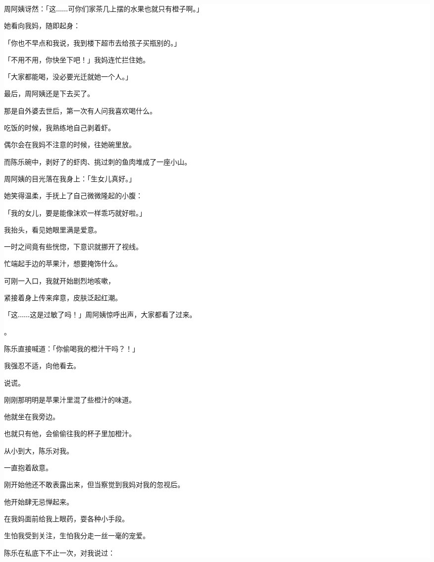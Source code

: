 周阿姨讶然：「这……可你们家茶几上摆的水果也就只有橙子啊。」

她看向我妈，随即起身：

「你也不早点和我说，我到楼下超市去给孩子买瓶别的。」

「不用不用，你快坐下吧！」我妈连忙拦住她。

「大家都能喝，没必要光迁就她一个人。」

最后，周阿姨还是下去买了。

那是自外婆去世后，第一次有人问我喜欢喝什么。

吃饭的时候，我熟练地自己剥着虾。

偶尔会在我妈不注意的时候，往她碗里放。

而陈乐碗中，剥好了的虾肉、挑过刺的鱼肉堆成了一座小山。

周阿姨的目光落在我身上：「生女儿真好。」

她笑得温柔，手抚上了自己微微隆起的小腹：

「我的女儿，要是能像沫欢一样乖巧就好啦。」

我抬头，看见她眼里满是爱意。

一时之间竟有些恍惚，下意识就挪开了视线。

忙端起手边的苹果汁，想要掩饰什么。

可刚一入口，我就开始剧烈地咳嗽，

紧接着身上传来痒意，皮肤泛起红潮。

「这……这是过敏了吗！」周阿姨惊呼出声，大家都看了过来。

。

陈乐直接喊道：「你偷喝我的橙汁干吗？！」

我强忍不适，向他看去。

说谎。

刚刚那明明是苹果汁里混了些橙汁的味道。

他就坐在我旁边。

也就只有他，会偷偷往我的杯子里加橙汁。

从小到大，陈乐对我。

一直抱着敌意。

刚开始他还不敢表露出来，但当察觉到我妈对我的忽视后。

他开始肆无忌惮起来。

在我妈面前给我上眼药，耍各种小手段。

生怕我受到关注，生怕我分走一丝一毫的宠爱。

陈乐在私底下不止一次，对我说过：
